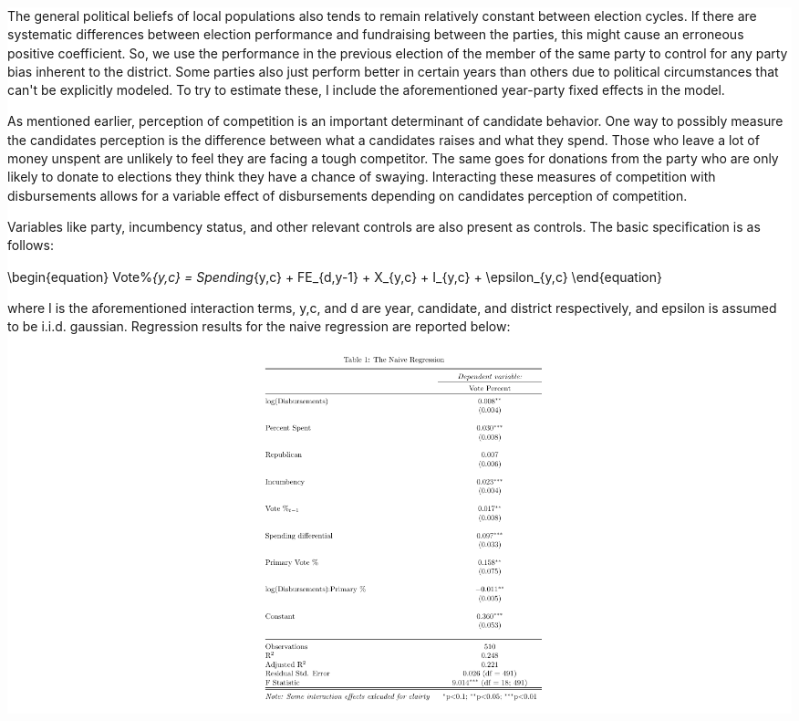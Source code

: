 The general political beliefs of local populations also tends to remain relatively constant between election cycles. If there are systematic differences between election performance and fundraising between the parties, this might cause an erroneous positive coefficient. So, we use the performance in the previous election of the member of the same party to control for any party bias inherent to the district. Some parties also just perform better in certain years than others due to political circumstances that can't be explicitly modeled. To try to estimate these, I include the aforementioned year-party fixed effects in the model. 

As mentioned earlier, perception of competition is an important determinant of candidate behavior. One way to possibly measure the candidates perception is the difference between what a candidates raises and what they spend. Those who leave a lot of money unspent are unlikely to feel they are facing a tough competitor. The same goes for donations from the party who are only likely to donate to elections they think they have a chance of swaying. Interacting these measures of competition with disbursements allows for a variable effect of disbursements depending on candidates perception of competition. 

Variables like party, incumbency status, and other relevant controls are also present as controls. The basic specification is as follows:

\begin{equation}
Vote\%_{y,c} = Spending_{y,c}  + FE_{d,y-1} + X_{y,c} + I_{y,c} + \epsilon_{y,c}
\end{equation}

where I is the aforementioned interaction terms, y,c, and d are year, candidate, and district respectively, and epsilon is assumed to be i.i.d. gaussian. Regression results for the naive regression are reported below:


<img src="../Campaign_Finance/Naive Regression.png" width="350" height="400" style="display: block; margin: auto;" />
